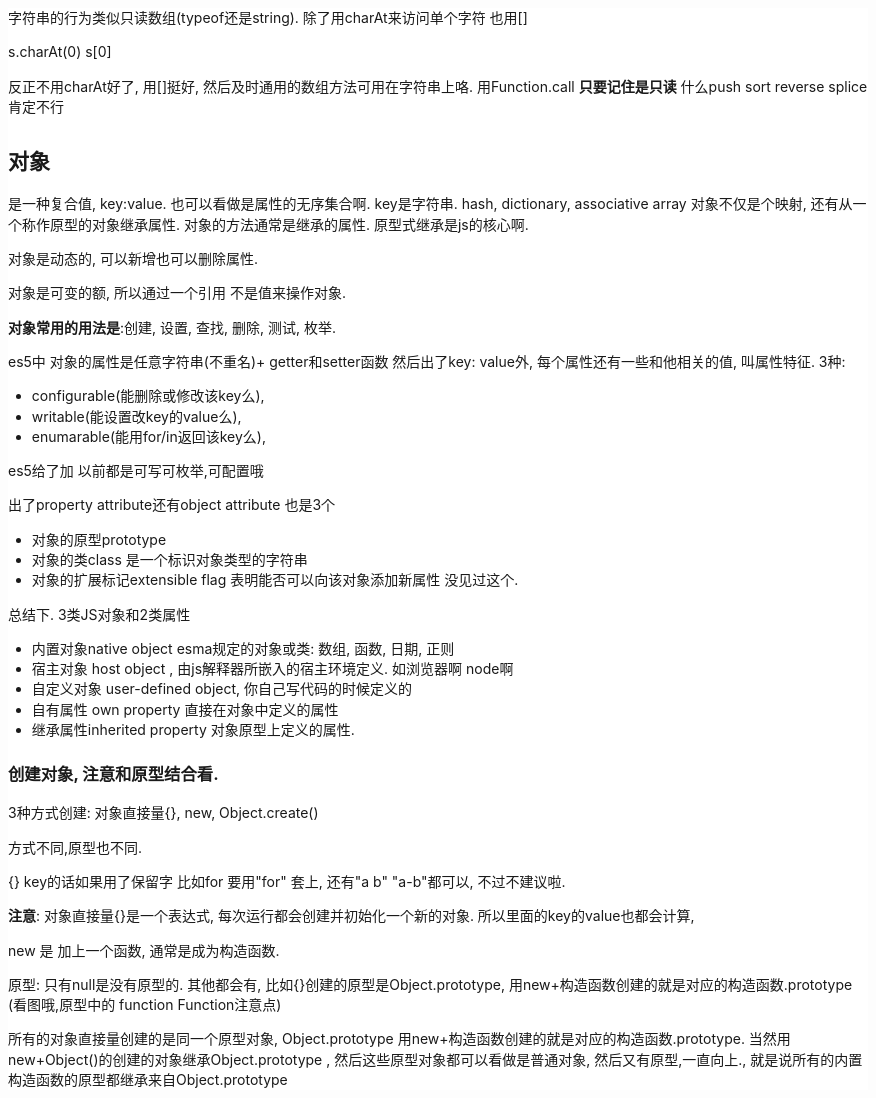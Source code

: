 字符串的行为类似只读数组(typeof还是string). 除了用charAt来访问单个字符 也用[]

s.charAt(0)
s[0]

反正不用charAt好了, 用[]挺好, 然后及时通用的数组方法可用在字符串上咯. 用Function.call  **只要记住是只读** 什么push sort reverse splice肯定不行


## 对象

是一种复合值, key:value. 也可以看做是属性的无序集合啊. key是字符串. hash, dictionary, associative array
对象不仅是个映射, 还有从一个称作原型的对象继承属性. 对象的方法通常是继承的属性. 原型式继承是js的核心啊.

对象是动态的, 可以新增也可以删除属性.

对象是可变的额, 所以通过一个引用 不是值来操作对象.

**对象常用的用法是**:创建, 设置, 查找, 删除, 测试, 枚举.

es5中 对象的属性是任意字符串(不重名)+ getter和setter函数
然后出了key: value外, 每个属性还有一些和他相关的值, 叫属性特征. 3种:

* configurable(能删除或修改该key么),
* writable(能设置改key的value么),
* enumarable(能用for/in返回该key么),

es5给了加 以前都是可写可枚举,可配置哦

出了property attribute还有object attribute 也是3个

* 对象的原型prototype
* 对象的类class 是一个标识对象类型的字符串
* 对象的扩展标记extensible flag 表明能否可以向该对象添加新属性  没见过这个.

总结下. 3类JS对象和2类属性

* 内置对象native object esma规定的对象或类: 数组, 函数, 日期, 正则
* 宿主对象 host object , 由js解释器所嵌入的宿主环境定义. 如浏览器啊 node啊
* 自定义对象 user-defined object, 你自己写代码的时候定义的
* 自有属性 own property 直接在对象中定义的属性
* 继承属性inherited property 对象原型上定义的属性.

### 创建对象, 注意和原型结合看.

3种方式创建: 对象直接量{}, new, Object.create()

方式不同,原型也不同.

{}  key的话如果用了保留字 比如for 要用"for" 套上, 还有"a b" "a-b"都可以, 不过不建议啦.

**注意**: 对象直接量{}是一个表达式, 每次运行都会创建并初始化一个新的对象. 所以里面的key的value也都会计算,

new 是 加上一个函数, 通常是成为构造函数.

原型: 只有null是没有原型的. 其他都会有, 
比如{}创建的原型是Object.prototype, 用new+构造函数创建的就是对应的构造函数.prototype  (看图哦,原型中的 function Function注意点)

所有的对象直接量创建的是同一个原型对象, Object.prototype
用new+构造函数创建的就是对应的构造函数.prototype. 当然用new+Object()的创建的对象继承Object.prototype , 然后这些原型对象都可以看做是普通对象, 然后又有原型,一直向上., 就是说所有的内置构造函数的原型都继承来自Object.prototype
